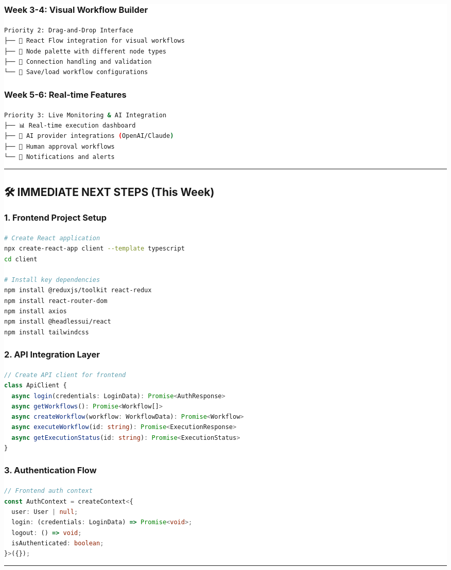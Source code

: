 ### **Week 3-4: Visual Workflow Builder**
```bash
Priority 2: Drag-and-Drop Interface
├── 🎨 React Flow integration for visual workflows
├── 🔧 Node palette with different node types
├── 🔗 Connection handling and validation
└── 💾 Save/load workflow configurations
```

### **Week 5-6: Real-time Features**
```bash
Priority 3: Live Monitoring & AI Integration
├── 📊 Real-time execution dashboard
├── 🤖 AI provider integrations (OpenAI/Claude)
├── 👥 Human approval workflows
└── 🔔 Notifications and alerts
```

---

## 🛠️ **IMMEDIATE NEXT STEPS (This Week)**

### **1. Frontend Project Setup**
```bash
# Create React application
npx create-react-app client --template typescript
cd client

# Install key dependencies
npm install @reduxjs/toolkit react-redux
npm install react-router-dom
npm install axios
npm install @headlessui/react
npm install tailwindcss
```

### **2. API Integration Layer**
```typescript
// Create API client for frontend
class ApiClient {
  async login(credentials: LoginData): Promise<AuthResponse>
  async getWorkflows(): Promise<Workflow[]>
  async createWorkflow(workflow: WorkflowData): Promise<Workflow>
  async executeWorkflow(id: string): Promise<ExecutionResponse>
  async getExecutionStatus(id: string): Promise<ExecutionStatus>
}
```

### **3. Authentication Flow**
```typescript
// Frontend auth context
const AuthContext = createContext<{
  user: User | null;
  login: (credentials: LoginData) => Promise<void>;
  logout: () => void;
  isAuthenticated: boolean;
}>({});
```

---